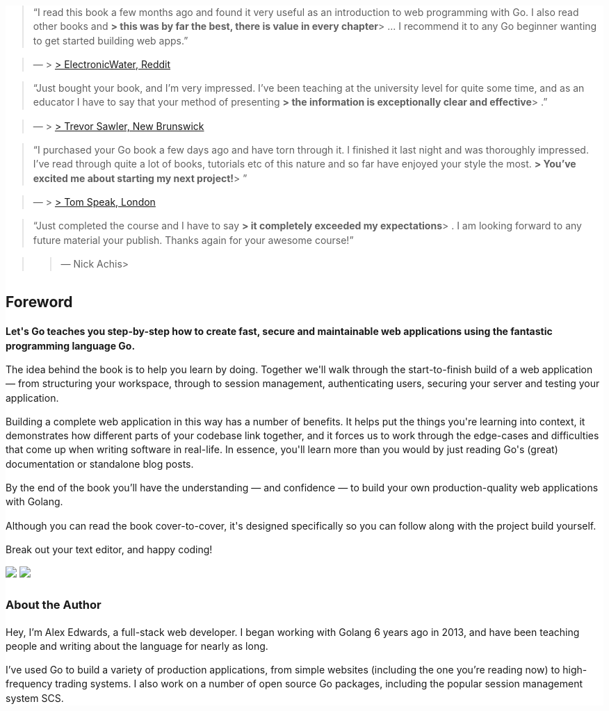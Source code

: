 > “I read this book a few months ago and found it very useful as an introduction to web programming with Go. I also read other books and **> this was by far the best, there is value in every chapter**> ... I recommend it to any Go beginner wanting to get started building web apps.”

> — > [> ElectronicWater, Reddit](https://www.reddit.com/user/ElectronicWater)

> “Just bought your book, and I’m very impressed. I’ve been teaching at the university level for quite some time, and as an educator I have to say that your method of presenting **> the information is exceptionally clear and effective**> .”

> — > [> Trevor Sawler, New Brunswick](https://github.com/tsawler)

> “I purchased your Go book a few days ago and have torn through it. I finished it last night and was thoroughly impressed. I’ve read through quite a lot of books, tutorials etc of this nature and so far have enjoyed your style the most. **> You’ve excited me about starting my next project!**> ”

> — > [> Tom Speak, London](https://speak.sh/)

>

> “Just completed the course and I have to say **> it completely exceeded my expectations**> . I am looking forward to any future material your publish. Thanks again for your awesome course!”

>   > — Nick Achis>

## Foreword

**Let's Go teaches you step-by-step how to create fast, secure and maintainable web applications using the fantastic programming language Go.**

The idea behind the book is to help you learn by doing. Together we'll walk through the start-to-finish build of a web application — from structuring your workspace, through to session management, authenticating users, securing your server and testing your application.

Building a complete web application in this way has a number of benefits. It helps put the things you're learning into context, it demonstrates how different parts of your codebase link together, and it forces us to work through the edge-cases and difficulties that come up when writing software in real-life. In essence, you'll learn more than you would by just reading Go's (great) documentation or standalone blog posts.

By the end of the book you’ll have the understanding — and confidence — to build your own production-quality web applications with Golang.

Although you can read the book cover-to-cover, it's designed specifically so you can follow along with the project build yourself.

Break out your text editor, and happy coding!

![](../_resources/a449728954caf23fa54cb2aaf110ecd9.png)  ![](../_resources/7a88c026101deb1057961206d6dcd94e.png)

### About the Author

Hey, I’m Alex Edwards, a full-stack web developer. I began working with Golang 6 years ago in 2013, and have been teaching people and writing about the language for nearly as long.

I’ve used Go to build a variety of production applications, from simple websites (including the one you’re reading now) to high-frequency trading systems. I also work on a number of open source Go packages, including the popular session management system SCS.
